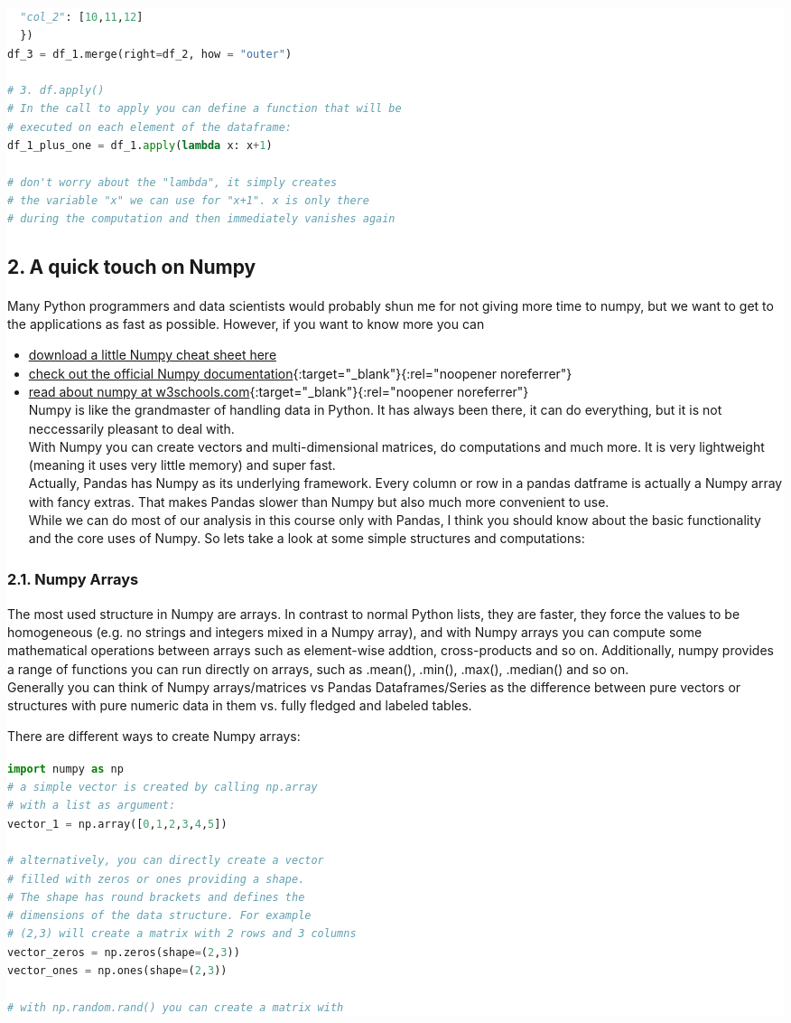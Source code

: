 ```python
  "col_2": [10,11,12]
  })
df_3 = df_1.merge(right=df_2, how = "outer")

# 3. df.apply()
# In the call to apply you can define a function that will be
# executed on each element of the dataframe:
df_1_plus_one = df_1.apply(lambda x: x+1)

# don't worry about the "lambda", it simply creates
# the variable "x" we can use for "x+1". x is only there
# during the computation and then immediately vanishes again
```

## 2. A quick touch on Numpy
Many Python programmers and data scientists would probably shun me for not giving more time to numpy,
but we want to get to the applications as fast as possible. However, if you want to know more you can 
- [download a little Numpy cheat sheet here](assets/cheatsheets/Numpy_Cheat_Sheet.pdf)
- [check out the official Numpy documentation](https://numpy.org/doc/stable/index.html){:target="_blank"}{:rel="noopener noreferrer"}
- [read about numpy at w3schools.com](https://www.w3schools.com/python/numpy/numpy_intro.asp){:target="_blank"}{:rel="noopener noreferrer"}  
Numpy is like the grandmaster of handling data in Python. It has always been there, it can do everything, but it is not neccessarily pleasant to deal with.  
With Numpy you can create vectors and multi-dimensional matrices, do computations and much more. It is very lightweight (meaning it uses very little memory) and super fast.  
Actually, Pandas has Numpy as its underlying framework. Every column or row in a pandas datframe
is actually a Numpy array with fancy extras. That makes Pandas slower than Numpy but also much more convenient to use.  
While we can do most of our analysis in this course only with Pandas, I think you should know about the basic
functionality and the core uses of Numpy. So lets take a look at some simple structures and computations:
  
### 2.1. Numpy Arrays
The most used structure in Numpy are arrays. In contrast to normal Python lists, they are faster, they force the values to be homogeneous (e.g. no strings and integers mixed in a Numpy array), 
and with Numpy arrays you can compute some mathematical operations between arrays such as element-wise addtion, cross-products and so on. 
Additionally, numpy provides a range of functions you can run directly on arrays, such as .mean(), .min(), .max(), .median() and so on.  
Generally you can think of Numpy arrays/matrices vs Pandas Dataframes/Series as the difference between pure vectors or structures
with pure numeric data in them vs. fully fledged and labeled tables.  

There are different ways to create Numpy arrays: 
```python
import numpy as np
# a simple vector is created by calling np.array 
# with a list as argument:
vector_1 = np.array([0,1,2,3,4,5])

# alternatively, you can directly create a vector
# filled with zeros or ones providing a shape.
# The shape has round brackets and defines the 
# dimensions of the data structure. For example
# (2,3) will create a matrix with 2 rows and 3 columns
vector_zeros = np.zeros(shape=(2,3))
vector_ones = np.ones(shape=(2,3))

# with np.random.rand() you can create a matrix with 
```